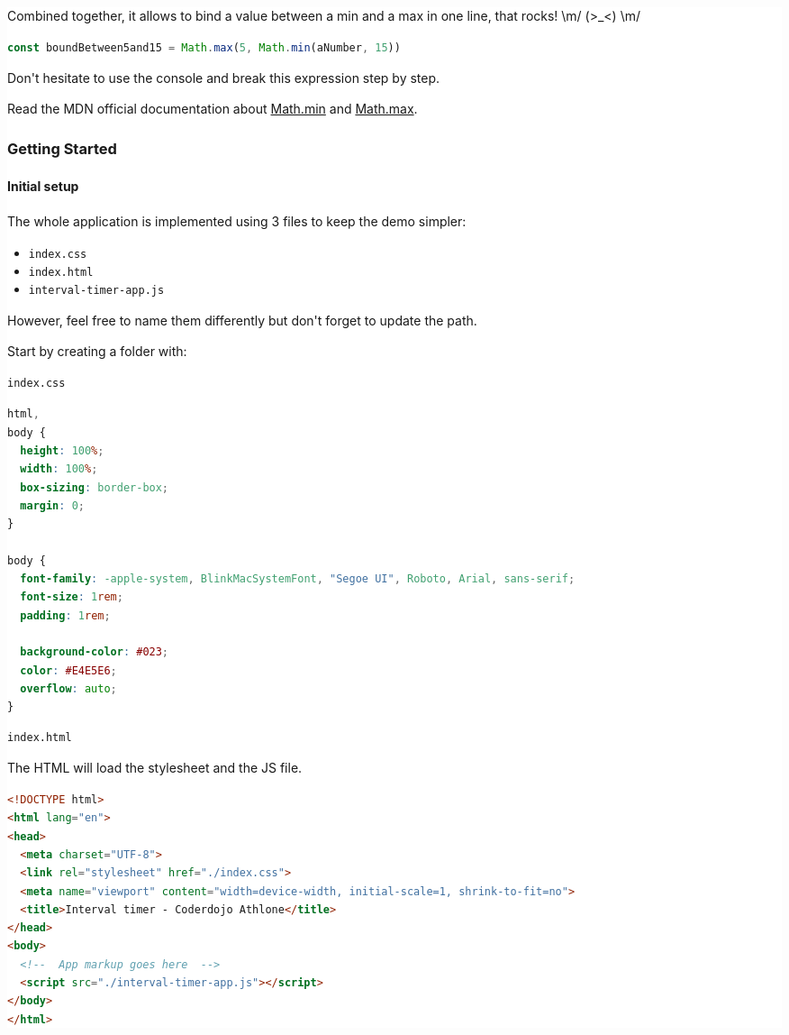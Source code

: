 Combined together, it allows to bind a value between a min and a max in one line, that rocks! \m/ (>_<) \m/

```js
const boundBetween5and15 = Math.max(5, Math.min(aNumber, 15))
```
Don't hesitate to use the console and break this expression step by step.

Read the MDN official documentation about
[Math.min](https://developer.mozilla.org/en-US/docs/Web/JavaScript/Reference/Global_Objects/Math/min) and
[Math.max](https://developer.mozilla.org/en-US/docs/Web/JavaScript/Reference/Global_Objects/Math/max).

### Getting Started

#### Initial setup

The whole application is implemented using 3 files to keep the demo simpler:
- `index.css` 
- `index.html`
- `interval-timer-app.js`

However, feel free to name them differently but don't forget to update the path.
 
Start by creating a folder with:

`index.css` 
```css
html,
body {
  height: 100%;
  width: 100%;
  box-sizing: border-box;
  margin: 0;
}

body {
  font-family: -apple-system, BlinkMacSystemFont, "Segoe UI", Roboto, Arial, sans-serif;
  font-size: 1rem;
  padding: 1rem;

  background-color: #023;
  color: #E4E5E6;
  overflow: auto;
}
```

`index.html`

The HTML will load the stylesheet and the JS file.

```html
<!DOCTYPE html>
<html lang="en">
<head>
  <meta charset="UTF-8">
  <link rel="stylesheet" href="./index.css">
  <meta name="viewport" content="width=device-width, initial-scale=1, shrink-to-fit=no">
  <title>Interval timer - Coderdojo Athlone</title>
</head>
<body>
  <!--  App markup goes here  -->
  <script src="./interval-timer-app.js"></script>
</body>
</html>
```
